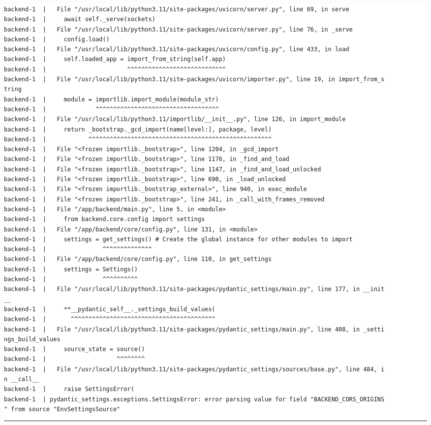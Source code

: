 ```
backend-1  |   File "/usr/local/lib/python3.11/site-packages/uvicorn/server.py", line 69, in serve
backend-1  |     await self._serve(sockets)
backend-1  |   File "/usr/local/lib/python3.11/site-packages/uvicorn/server.py", line 76, in _serve
backend-1  |     config.load()
backend-1  |   File "/usr/local/lib/python3.11/site-packages/uvicorn/config.py", line 433, in load
backend-1  |     self.loaded_app = import_from_string(self.app)
backend-1  |                       ^^^^^^^^^^^^^^^^^^^^^^^^^^^^
backend-1  |   File "/usr/local/lib/python3.11/site-packages/uvicorn/importer.py", line 19, in import_from_s
tring
backend-1  |     module = importlib.import_module(module_str)
backend-1  |              ^^^^^^^^^^^^^^^^^^^^^^^^^^^^^^^^^^^
backend-1  |   File "/usr/local/lib/python3.11/importlib/__init__.py", line 126, in import_module
backend-1  |     return _bootstrap._gcd_import(name[level:], package, level)
backend-1  |            ^^^^^^^^^^^^^^^^^^^^^^^^^^^^^^^^^^^^^^^^^^^^^^^^^^^^
backend-1  |   File "<frozen importlib._bootstrap>", line 1204, in _gcd_import
backend-1  |   File "<frozen importlib._bootstrap>", line 1176, in _find_and_load
backend-1  |   File "<frozen importlib._bootstrap>", line 1147, in _find_and_load_unlocked
backend-1  |   File "<frozen importlib._bootstrap>", line 690, in _load_unlocked
backend-1  |   File "<frozen importlib._bootstrap_external>", line 940, in exec_module
backend-1  |   File "<frozen importlib._bootstrap>", line 241, in _call_with_frames_removed
backend-1  |   File "/app/backend/main.py", line 5, in <module>
backend-1  |     from backend.core.config import settings
backend-1  |   File "/app/backend/core/config.py", line 131, in <module>
backend-1  |     settings = get_settings() # Create the global instance for other modules to import
backend-1  |                ^^^^^^^^^^^^^^
backend-1  |   File "/app/backend/core/config.py", line 110, in get_settings
backend-1  |     settings = Settings()
backend-1  |                ^^^^^^^^^^
backend-1  |   File "/usr/local/lib/python3.11/site-packages/pydantic_settings/main.py", line 177, in __init
__
backend-1  |     **__pydantic_self__._settings_build_values(
backend-1  |       ^^^^^^^^^^^^^^^^^^^^^^^^^^^^^^^^^^^^^^^^^
backend-1  |   File "/usr/local/lib/python3.11/site-packages/pydantic_settings/main.py", line 408, in _setti
ngs_build_values
backend-1  |     source_state = source()
backend-1  |                    ^^^^^^^^
backend-1  |   File "/usr/local/lib/python3.11/site-packages/pydantic_settings/sources/base.py", line 484, i
n __call__
backend-1  |     raise SettingsError(
backend-1  | pydantic_settings.exceptions.SettingsError: error parsing value for field "BACKEND_CORS_ORIGINS
" from source "EnvSettingsSource"

```

---
